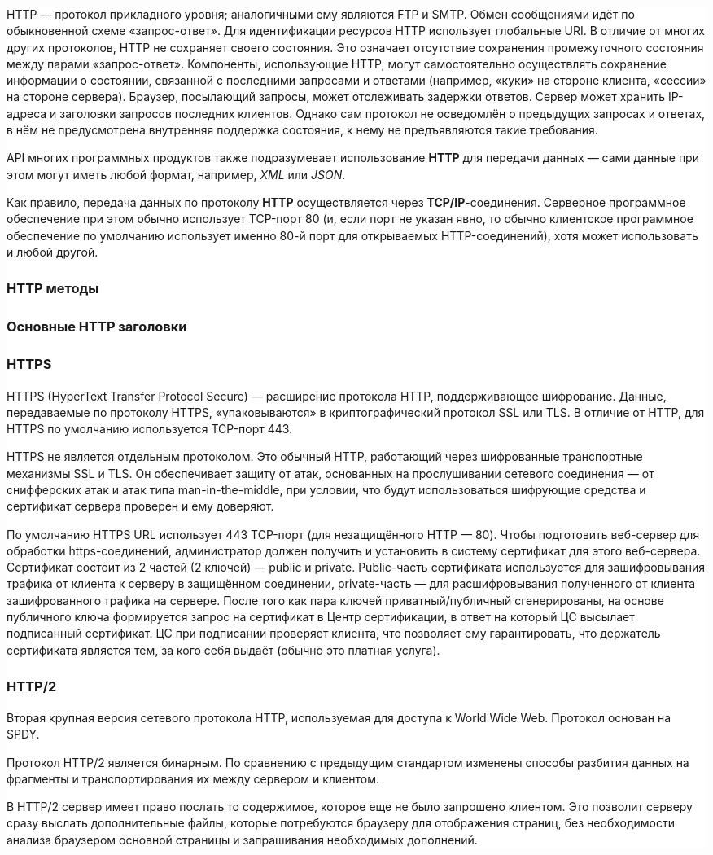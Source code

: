 HTTP — протокол прикладного уровня; аналогичными ему являются FTP и SMTP. Обмен сообщениями идёт по обыкновенной схеме «запрос-ответ». Для идентификации ресурсов HTTP использует глобальные URI. В отличие от многих других протоколов, HTTP не сохраняет своего состояния. Это означает отсутствие сохранения промежуточного состояния между парами «запрос-ответ». Компоненты, использующие HTTP, могут самостоятельно осуществлять сохранение информации о состоянии, связанной с последними запросами и ответами (например, «куки» на стороне клиента, «сессии» на стороне сервера). Браузер, посылающий запросы, может отслеживать задержки ответов. Сервер может хранить IP-адреса и заголовки запросов последних клиентов. Однако сам протокол не осведомлён о предыдущих запросах и ответах, в нём не предусмотрена внутренняя поддержка состояния, к нему не предъявляются такие требования.

API многих программных продуктов также подразумевает использование **HTTP** для передачи данных — сами данные при этом могут иметь любой формат, например, *XML* или *JSON*.

Как правило, передача данных по протоколу **HTTP** осуществляется через **TCP/IP**-соединения. Серверное программное обеспечение при этом обычно использует TCP-порт 80 (и, если порт не указан явно, то обычно клиентское программное обеспечение по умолчанию использует именно 80-й порт для открываемых HTTP-соединений), хотя может использовать и любой другой.

### HTTP методы

### Основные HTTP заголовки

### HTTPS

HTTPS (HyperText Transfer Protocol Secure) — расширение протокола HTTP, поддерживающее шифрование. Данные, передаваемые по протоколу HTTPS, «упаковываются» в криптографический протокол SSL или TLS. В отличие от HTTP, для HTTPS по умолчанию используется TCP-порт 443.

HTTPS не является отдельным протоколом. Это обычный HTTP, работающий через шифрованные транспортные механизмы SSL и TLS. Он обеспечивает защиту от атак, основанных на прослушивании сетевого соединения — от снифферских атак и атак типа man-in-the-middle, при условии, что будут использоваться шифрующие средства и сертификат сервера проверен и ему доверяют.

По умолчанию HTTPS URL использует 443 TCP-порт (для незащищённого HTTP — 80). Чтобы подготовить веб-сервер для обработки https-соединений, администратор должен получить и установить в систему сертификат для этого веб-сервера. Сертификат состоит из 2 частей (2 ключей) — public и private. Public-часть сертификата используется для зашифровывания трафика от клиента к серверу в защищённом соединении, private-часть — для расшифровывания полученного от клиента зашифрованного трафика на сервере. После того как пара ключей приватный/публичный сгенерированы, на основе публичного ключа формируется запрос на сертификат в Центр сертификации, в ответ на который ЦС высылает подписанный сертификат. ЦС при подписании проверяет клиента, что позволяет ему гарантировать, что держатель сертификата является тем, за кого себя выдаёт (обычно это платная услуга).

### HTTP/2 

Вторая крупная версия сетевого протокола HTTP, используемая для доступа к World Wide Web. Протокол основан на SPDY.

Протокол HTTP/2 является бинарным. По сравнению с предыдущим стандартом изменены способы разбития данных на фрагменты и транспортирования их между сервером и клиентом.

В HTTP/2 сервер имеет право послать то содержимое, которое еще не было запрошено клиентом. Это позволит серверу сразу выслать дополнительные файлы, которые потребуются браузеру для отображения страниц, без необходимости анализа браузером основной страницы и запрашивания необходимых дополнений.
